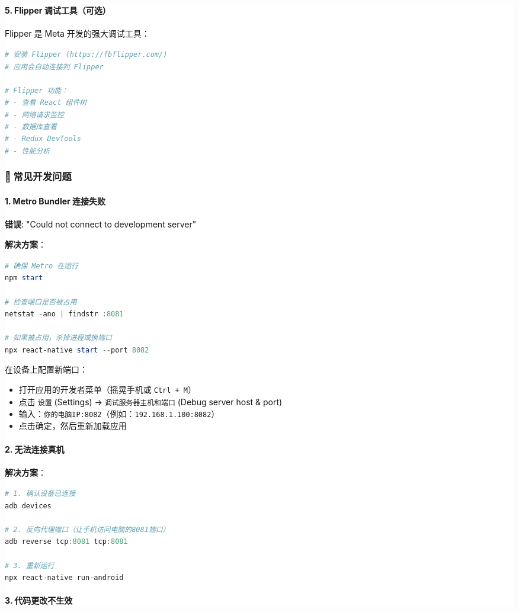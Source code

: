 #### 5. Flipper 调试工具（可选）

Flipper 是 Meta 开发的强大调试工具：

```powershell
# 安装 Flipper (https://fbflipper.com/)
# 应用会自动连接到 Flipper

# Flipper 功能：
# - 查看 React 组件树
# - 网络请求监控
# - 数据库查看
# - Redux DevTools
# - 性能分析
```

### 🚨 常见开发问题

#### 1. Metro Bundler 连接失败

**错误**: "Could not connect to development server"

**解决方案**：
```powershell
# 确保 Metro 在运行
npm start

# 检查端口是否被占用
netstat -ano | findstr :8081

# 如果被占用，杀掉进程或换端口
npx react-native start --port 8082
```

在设备上配置新端口：
- 打开应用的开发者菜单（摇晃手机或 `Ctrl + M`）
- 点击 `设置` (Settings) → `调试服务器主机和端口` (Debug server host & port)
- 输入：`你的电脑IP:8082`（例如：`192.168.1.100:8082`）
- 点击确定，然后重新加载应用

#### 2. 无法连接真机

**解决方案**：
```powershell
# 1. 确认设备已连接
adb devices

# 2. 反向代理端口（让手机访问电脑的8081端口）
adb reverse tcp:8081 tcp:8081

# 3. 重新运行
npx react-native run-android
```

#### 3. 代码更改不生效
